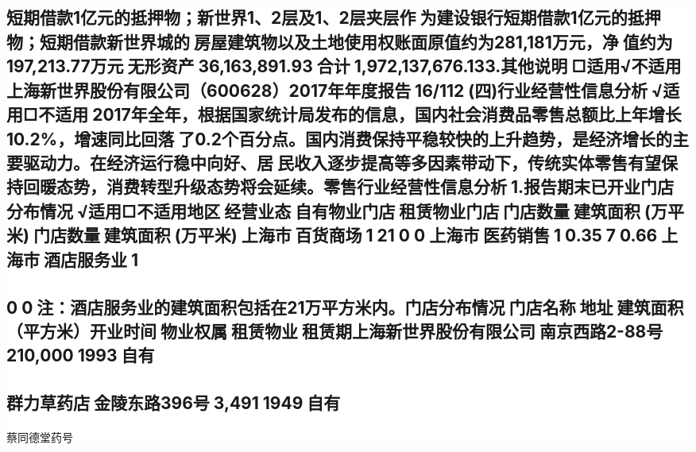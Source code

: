 短期借款1亿元的抵押物；新世界1、2层及1、2层夹层作
为建设银行短期借款1亿元的抵押物；短期借款新世界城的
房屋建筑物以及土地使用权账面原值约为281,181万元，净
值约为197,213.77万元
无形资产
36,163,891.93
合计
1,972,137,676.133.其他说明
□适用√不适用上海新世界股份有限公司（600628）2017年年度报告
16/112
(四)行业经营性信息分析
√适用□不适用
2017年全年，根据国家统计局发布的信息，国内社会消费品零售总额比上年增长10.2%，增速同比回落
了0.2个百分点。国内消费保持平稳较快的上升趋势，是经济增长的主要驱动力。在经济运行稳中向好、居
民收入逐步提高等多因素带动下，传统实体零售有望保持回暖态势，消费转型升级态势将会延续。零售行业经营性信息分析
1.报告期末已开业门店分布情况
√适用□不适用地区
经营业态
自有物业门店
租赁物业门店
门店数量
建筑面积
(万平米)
门店数量
建筑面积
(万平米)
上海市
百货商场
1
21
0
0
上海市
医药销售
1
0.35
7
0.66
上海市
酒店服务业
1
-
0
0
注：酒店服务业的建筑面积包括在21万平方米内。门店分布情况
门店名称
地址
建筑面积
（平方米）开业时间
物业权属
租赁物业
租赁期上海新世界股份有限公司
南京西路2-88号
210,000
1993
自有
-
群力草药店
金陵东路396号
3,491
1949
自有
-
蔡同德堂药号